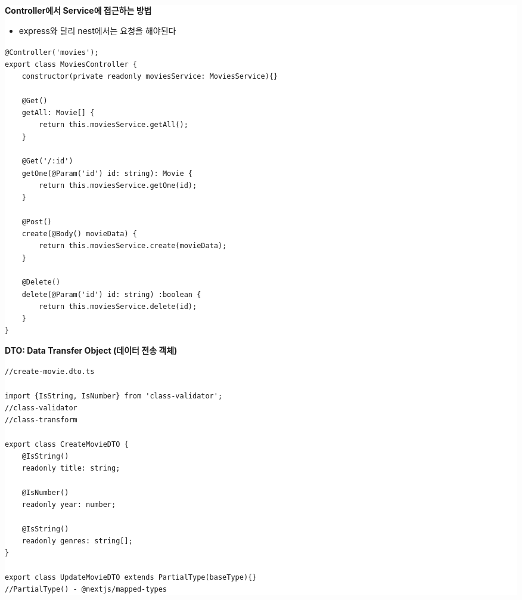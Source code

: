**Controller에서 Service에 접근하는 방법**

- express와 달리 nest에서는 요청을 해야된다

```
@Controller('movies');
export class MoviesController {
	constructor(private readonly moviesService: MoviesService){}

	@Get()
	getAll: Movie[] {
		return this.moviesService.getAll();
	}

	@Get('/:id')
	getOne(@Param('id') id: string): Movie {
		return this.moviesService.getOne(id);
	}

	@Post()
	create(@Body() movieData) {
		return this.moviesService.create(movieData);
	}

	@Delete()
	delete(@Param('id') id: string) :boolean {
		return this.moviesService.delete(id);
	}
}
```

**DTO: Data Transfer Object (데이터 전송 객체)**

```
//create-movie.dto.ts

import {IsString, IsNumber} from 'class-validator';
//class-validator
//class-transform

export class CreateMovieDTO {
	@IsString()
	readonly title: string;

	@IsNumber()
	readonly year: number;

	@IsString()
	readonly genres: string[];
}

export class UpdateMovieDTO extends PartialType(baseType){}
//PartialType() - @nextjs/mapped-types

```
